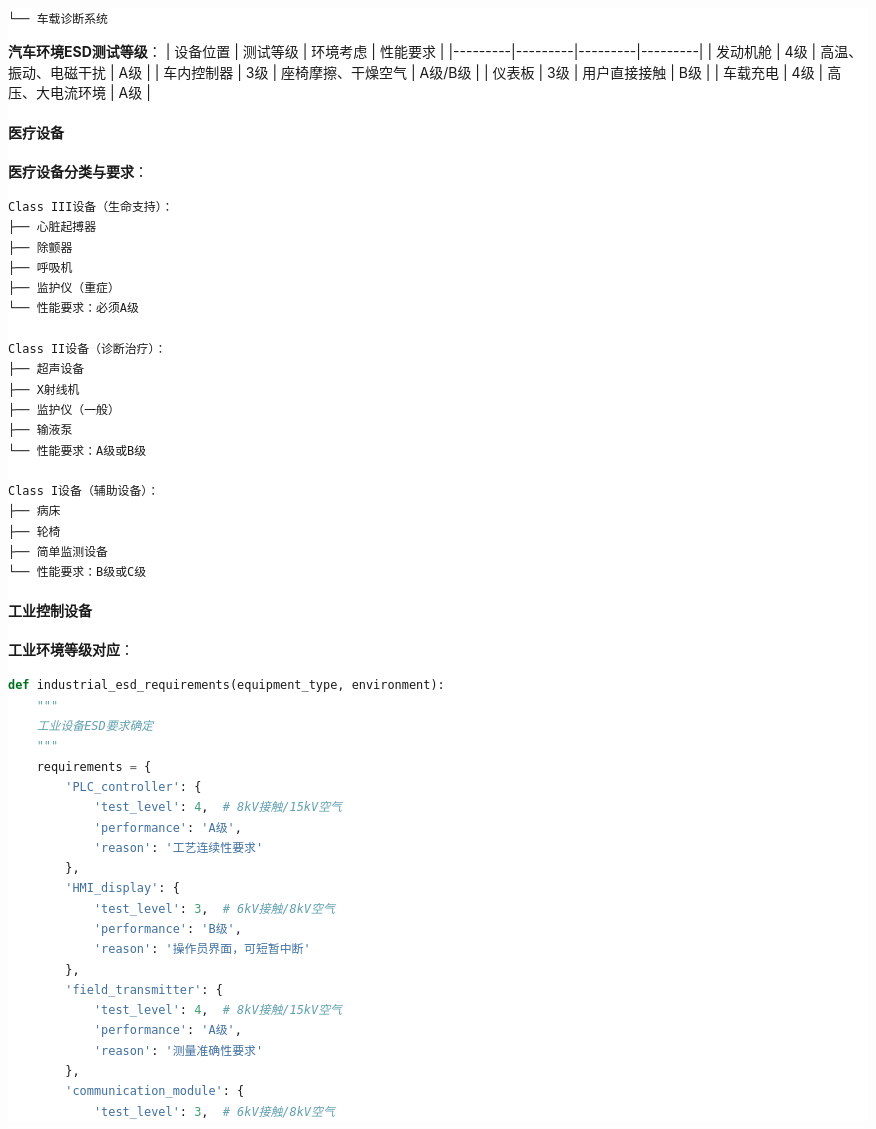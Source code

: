 ```
└── 车载诊断系统
```

**汽车环境ESD测试等级**：
| 设备位置 | 测试等级 | 环境考虑 | 性能要求 |
|---------|---------|---------|---------|
| 发动机舱 | 4级 | 高温、振动、电磁干扰 | A级 |
| 车内控制器 | 3级 | 座椅摩擦、干燥空气 | A级/B级 |
| 仪表板 | 3级 | 用户直接接触 | B级 |
| 车载充电 | 4级 | 高压、大电流环境 | A级 |

#### 医疗设备

**医疗设备分类与要求**：
```
Class III设备（生命支持）：
├── 心脏起搏器
├── 除颤器
├── 呼吸机
├── 监护仪（重症）
└── 性能要求：必须A级

Class II设备（诊断治疗）：
├── 超声设备
├── X射线机
├── 监护仪（一般）
├── 输液泵
└── 性能要求：A级或B级

Class I设备（辅助设备）：
├── 病床
├── 轮椅
├── 简单监测设备
└── 性能要求：B级或C级
```

#### 工业控制设备

**工业环境等级对应**：
```python
def industrial_esd_requirements(equipment_type, environment):
    """
    工业设备ESD要求确定
    """
    requirements = {
        'PLC_controller': {
            'test_level': 4,  # 8kV接触/15kV空气
            'performance': 'A级',
            'reason': '工艺连续性要求'
        },
        'HMI_display': {
            'test_level': 3,  # 6kV接触/8kV空气
            'performance': 'B级',
            'reason': '操作员界面，可短暂中断'
        },
        'field_transmitter': {
            'test_level': 4,  # 8kV接触/15kV空气
            'performance': 'A级',
            'reason': '测量准确性要求'
        },
        'communication_module': {
            'test_level': 3,  # 6kV接触/8kV空气
```